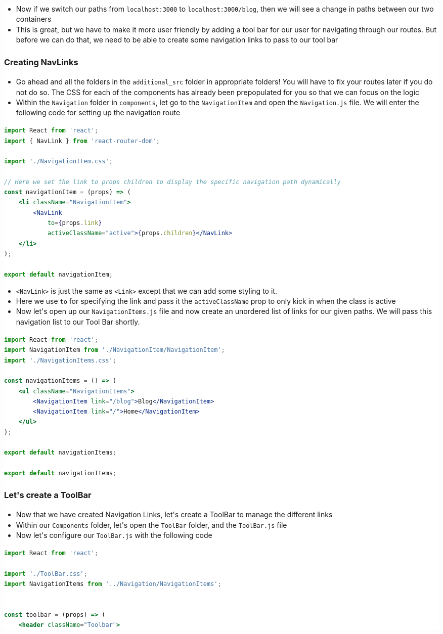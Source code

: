 - Now if we switch our paths from `localhost:3000` to `localhost:3000/blog`, then we will see a change in paths between our two containers
- This is great, but we have to make it more user friendly by adding a tool bar for our user for navigating through our routes. But before we can do that, we need to be able to create some navigation links to pass to our tool bar

### Creating NavLinks
- Go ahead and all the folders in the `additional_src` folder in appropriate folders! You will have to fix your routes later if you do not do so. The CSS for each of the components has already been prepopulated for you so that we can focus on the logic 
- Within the `Navigation` folder in `components`, let go to the `NavigationItem` and open the `Navigation.js` file. We will enter the following code for setting up the navigation route
```jsx
import React from 'react';
import { NavLink } from 'react-router-dom'; 

import './NavigationItem.css';

// Here we set the link to props children to display the specific navigation path dynamically
const navigationItem = (props) => (
    <li className="NavigationItem">
        <NavLink 
            to={props.link}
            activeClassName="active">{props.children}</NavLink>
    </li>
);

export default navigationItem;
```
- `<NavLink>` is just the same as `<Link>` except that we can add some styling to it.
- Here we use `to` for specifying the link and  pass it the `activeClassName` prop to only kick in when the class is active 
- Now let's open up our `NavigationItems.js` file and now create an unordered list of links for our given paths. We will pass this navigation list to our Tool Bar shortly.
```jsx
import React from 'react';
import NavigationItem from './NavigationItem/NavigationItem';
import './NavigationItems.css';

const navigationItems = () => (
    <ul className="NavigationItems">
        <NavigationItem link="/blog">Blog</NavigationItem>
        <NavigationItem link="/">Home</NavigationItem>
    </ul>
);

export default navigationItems;

export default navigationItems;
```

### Let's create a ToolBar
- Now that we have created Navigation Links, let's create a ToolBar to manage the different links
- Within our `Components` folder, let's open the `ToolBar` folder, and the `ToolBar.js` file 
- Now let's configure our `ToolBar.js` with the following code
```jsx
import React from 'react';

import './ToolBar.css';
import NavigationItems from '../Navigation/NavigationItems';


const toolbar = (props) => (
    <header className="Toolbar">
```
